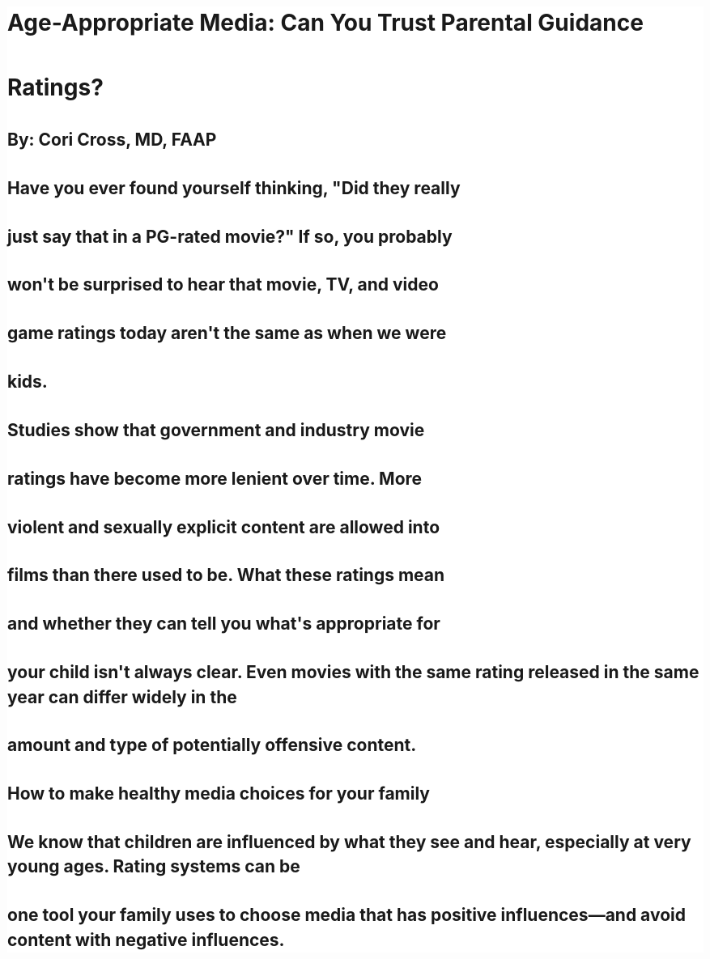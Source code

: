 # Age-Appropriate Media: Can You Trust Parental Guidance 

# Ratings? 

## By: Cori Cross, MD, FAAP 

## Have you ever found yourself thinking, "Did they really 

## just say that in a PG-rated movie?" If so, you probably 

## won't be surprised to hear that movie, TV, and video 

## game ratings today aren't the same as when we were 

## kids. 

## Studies show that government and industry movie 

## ratings have become more lenient over time. More 

## violent and sexually explicit content are allowed into 

## films than there used to be. What these ratings mean 

## and whether they can tell you what's appropriate for 

## your child isn't always clear. Even movies with the same rating released in the same year can differ widely in the 

## amount and type of potentially offensive content. 

## How to make healthy media choices for your family 

## We know that children are influenced by what they see and hear, especially at very young ages. Rating systems can be 

## one tool your family uses to choose media that has positive influences—and avoid content with negative influences. 
